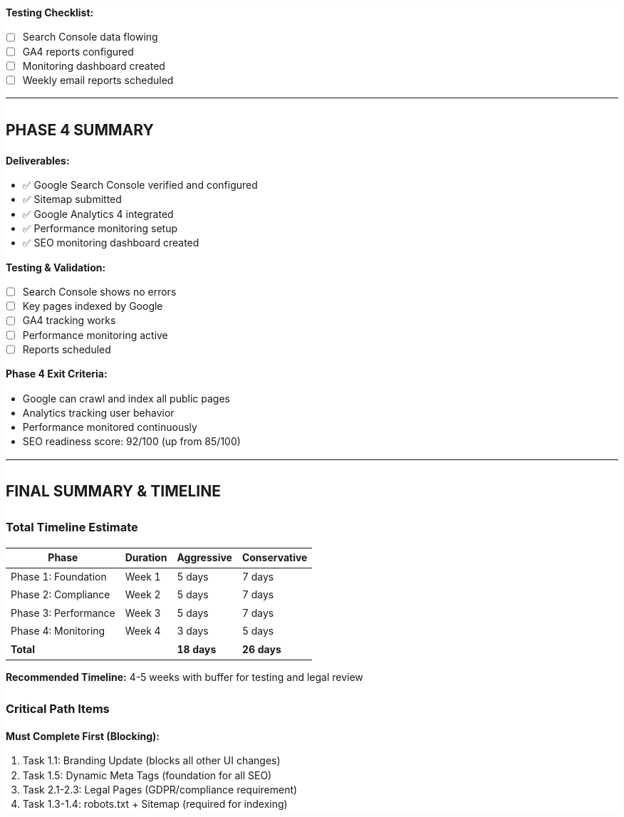 **Testing Checklist:**
- [ ] Search Console data flowing
- [ ] GA4 reports configured
- [ ] Monitoring dashboard created
- [ ] Weekly email reports scheduled

---

## PHASE 4 SUMMARY

**Deliverables:**
- ✅ Google Search Console verified and configured
- ✅ Sitemap submitted
- ✅ Google Analytics 4 integrated
- ✅ Performance monitoring setup
- ✅ SEO monitoring dashboard created

**Testing & Validation:**
- [ ] Search Console shows no errors
- [ ] Key pages indexed by Google
- [ ] GA4 tracking works
- [ ] Performance monitoring active
- [ ] Reports scheduled

**Phase 4 Exit Criteria:**
- Google can crawl and index all public pages
- Analytics tracking user behavior
- Performance monitored continuously
- SEO readiness score: 92/100 (up from 85/100)

---

## FINAL SUMMARY & TIMELINE

### Total Timeline Estimate

| Phase | Duration | Aggressive | Conservative |
|-------|----------|------------|--------------|
| Phase 1: Foundation | Week 1 | 5 days | 7 days |
| Phase 2: Compliance | Week 2 | 5 days | 7 days |
| Phase 3: Performance | Week 3 | 5 days | 7 days |
| Phase 4: Monitoring | Week 4 | 3 days | 5 days |
| **Total** | | **18 days** | **26 days** |

**Recommended Timeline:** 4-5 weeks with buffer for testing and legal review

### Critical Path Items

**Must Complete First (Blocking):**
1. Task 1.1: Branding Update (blocks all other UI changes)
2. Task 1.5: Dynamic Meta Tags (foundation for all SEO)
3. Task 2.1-2.3: Legal Pages (GDPR/compliance requirement)
4. Task 1.3-1.4: robots.txt + Sitemap (required for indexing)
